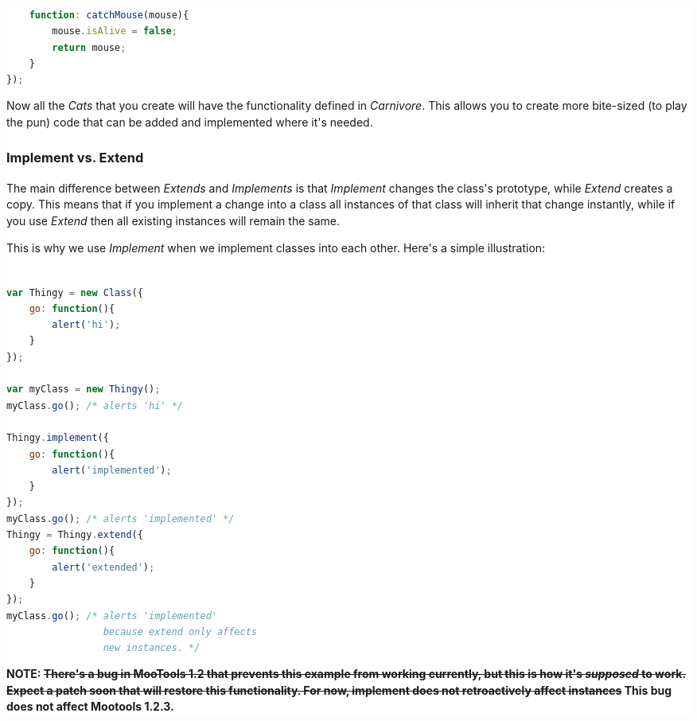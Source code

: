 ```js
	function: catchMouse(mouse){
		mouse.isAlive = false;
		return mouse;
	}
});

```



Now all the *Cats* that you create will have the functionality defined in *Carnivore*. This allows you to create
more bite-sized (to play the pun) code that can be added and implemented where it's needed.




### Implement vs. Extend 

The main difference between *Extends* and *Implements* is that *Implement* changes the class's prototype, while *Extend* creates a copy. This means that if you implement a change into a class all instances of that class will inherit that change instantly, while if you use *Extend* then all existing instances will remain the same.

This is why we use *Implement* when we implement classes into each other. Here's a simple illustration:

```js

var Thingy = new Class({
	go: function(){
		alert('hi');
	}
});

var myClass = new Thingy();
myClass.go(); /* alerts 'hi' */

Thingy.implement({
	go: function(){
		alert('implemented');
	}
});
myClass.go(); /* alerts 'implemented' */
Thingy = Thingy.extend({
	go: function(){
		alert('extended');
	}
});
myClass.go(); /* alerts 'implemented'
                 because extend only affects
                 new instances. */
```


**NOTE: <del>There's a bug in MooTools 1.2 that prevents this example from working currently, but this is how it's *supposed* to work. Expect a patch soon that will restore this functionality. For now, implement does not retroactively affect instances</del> This bug does not affect Mootools 1.2.3.**
